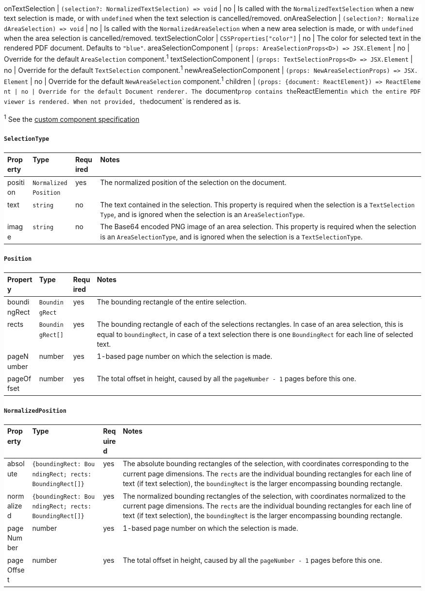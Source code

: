 onTextSelection | `(selection?: NormalizedTextSelection) => void` | no | Is called with the `NormalizedTextSelection` when a new text selection is made, or with `undefined` when the text selection is cancelled/removed.
onAreaSelection | `(selection?: NormalizedAreaSelection) => void` | no | Is called with the `NormalizedAreaSelection` when a new area selection is made, or with `undefined` when the area selection is cancelled/removed.
textSelectionColor | `CSSProperties["color"]` | no | The color for selected text in the rendered PDF document. Defaults to `"blue"`.
areaSelectionComponent | `(props: AreaSelectionProps<D>) => JSX.Element` | no | Override for the default `AreaSelection` component.<sup>1</sup>
textSelectionComponent | `(props: TextSelectionProps<D> => JSX.Element` | no | Override for the default `TextSelection` component.<sup>1</sup>
newAreaSelectionComponent | `(props: NewAreaSelectionProps) => JSX.Element` | no | Override for the default `NewAreaSelection` component.<sup>1</sup>
children | `(props: {document: ReactElement}) => ReactElement | no | Override for the default Document renderer. The `document` prop contains the `ReactElement` in which the entire PDF viewer is rendered. When not provided, the `document` is rendered as is.

<sup>1</sup> See the [custom component specification](#custom-component-specification)

#### `SelectionType`

Property | Type | Required | Notes
:---|:---|:---|:---
position | `NormalizedPosition` | yes | The normalized position of the selection on the document.
text | `string` | no | The text contained in the selection. This property is required when the selection is a `TextSelectionType`, and is ignored when the selection is an `AreaSelectionType`.
image | `string` | no | The Base64 encoded PNG image of an area selection. This property is required when the selection is an `AreaSelectionType`, and is ignored when the selection is a `TextSelectionType`.

#### `Position`

Property | Type | Required | Notes
:---|:---|:---|:---
boundingRect | `BoundingRect` | yes | The bounding rectangle of the entire selection.
rects | `BoundingRect[]` | yes | The bounding rectangle of each of the selections rectangles. In case of an area selection, this is equal to `boundingRect`, in case of a text selection there is one `BoundingRect` for each line of selected text.
pageNumber | number | yes | 1-based page number on which the selection is made.
pageOffset | number | yes | The total offset in height, caused by all the `pageNumber - 1` pages before this one.

#### `NormalizedPosition`

Property | Type | Required | Notes
:---|:---|:---|:---
absolute | `{boundingRect: BoundingRect; rects: BoundingRect[]}` | yes | The absolute bounding rectangles of the selection, with coordinates corresponding to the current page dimensions. The `rects` are the individual bounding rectangles for each line of text (if text selection), the `boundingRect` is the larger encompassing bounding rectangle.
normalized | `{boundingRect: BoundingRect; rects: BoundingRect[]}` | yes | The normalized bounding rectangles of the selection, with coordinates normalized to the current page dimensions. The `rects` are the individual bounding rectangles for each line of text (if text selection), the `boundingRect` is the larger encompassing bounding rectangle.
pageNumber | number | yes | 1-based page number on which the selection is made.
pageOffset | number | yes | The total offset in height, caused by all the `pageNumber - 1` pages before this one.
